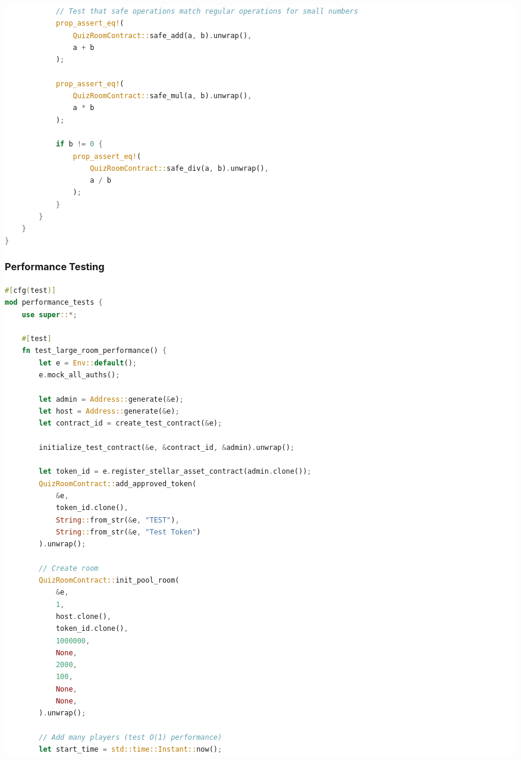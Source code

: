 ```rust
            // Test that safe operations match regular operations for small numbers
            prop_assert_eq!(
                QuizRoomContract::safe_add(a, b).unwrap(),
                a + b
            );
            
            prop_assert_eq!(
                QuizRoomContract::safe_mul(a, b).unwrap(),
                a * b
            );
            
            if b != 0 {
                prop_assert_eq!(
                    QuizRoomContract::safe_div(a, b).unwrap(),
                    a / b
                );
            }
        }
    }
}
```

### Performance Testing
```rust
#[cfg(test)]
mod performance_tests {
    use super::*;
    
    #[test]
    fn test_large_room_performance() {
        let e = Env::default();
        e.mock_all_auths();
        
        let admin = Address::generate(&e);
        let host = Address::generate(&e);
        let contract_id = create_test_contract(&e);
        
        initialize_test_contract(&e, &contract_id, &admin).unwrap();
        
        let token_id = e.register_stellar_asset_contract(admin.clone());
        QuizRoomContract::add_approved_token(
            &e,
            token_id.clone(),
            String::from_str(&e, "TEST"),
            String::from_str(&e, "Test Token")
        ).unwrap();
        
        // Create room
        QuizRoomContract::init_pool_room(
            &e,
            1,
            host.clone(),
            token_id.clone(),
            1000000,
            None,
            2000,
            100,
            None,
            None,
        ).unwrap();
        
        // Add many players (test O(1) performance)
        let start_time = std::time::Instant::now();
```